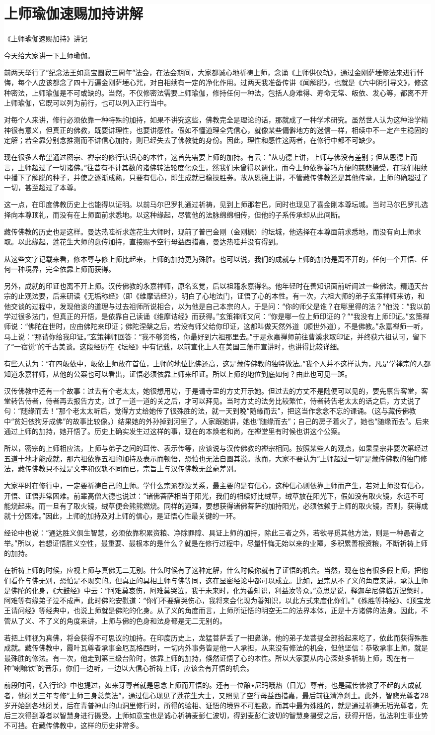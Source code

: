 # 上师瑜伽速赐加持讲解

《上师瑜伽速赐加持》讲记

今天给大家讲一下上师瑜伽。

前两天举行了“纪念法王如意宝圆寂三周年”法会，在法会期间，大家都诚心地祈祷上师，念诵《上师供仪轨》，通过金刚萨埵修法来进行忏悔，每个人应该都念了四十万遍金刚萨埵心咒，对自相续有一定的净化作用。过两天我准备传讲《闻解脱》，也就是《六中阴引导文》，修这种密法，上师瑜伽是不可或缺的。当然，不仅修密法需要上师瑜伽，修持任何一种法，包括人身难得、寿命无常、皈依、发心等，都离不开上师瑜伽，它既可以列为前行，也可以列入正行当中。

对每个人来讲，修行必须依靠一种特殊的加持，如果不讲究这些，佛教完全是理论的话，那就成了一种学术研究。虽然世人认为这种治学精神很有意义，但真正的佛教，既要讲理性，也要讲感性。假如不懂道理全凭信心，就像某些偏僻地方的迷信一样，相续中不一定产生稳固的定解；若全靠分别念推测而不讲信心加持，则已经失去了佛教徒的身份。因此，理性和感性这两者，在修行中都不可缺少。

现在很多人希望通过密宗、禅宗的修行认识心的本性，这首先需要上师的加持。有云：“从功德上讲，上师与佛没有差别；但从恩德上而言，上师超过了一切诸佛。”往昔有不计其数的诸佛转法轮度化众生，然我们未曾得以调化，而今上师依靠善巧方便的慈悲摄受，在我们相续中播下了解脱的种子，并使之逐渐成熟，只要有信心，即生成就已稳操胜券。故从恩德上讲，不管藏传佛教还是其他传承，上师的确超过了一切，甚至超过了本尊。

这一点，在印度佛教历史上也能得以证明。以前马尔巴罗扎通过祈祷，见到上师那若巴，同时也现见了喜金刚本尊坛城。当时马尔巴罗扎选择向本尊顶礼，而没有在上师面前求悉地。以这种缘起，尽管他的法脉绵绵相传，但他的子系传承却从此间断。

藏传佛教的历史也是这样。曼达热哇祈求莲花生大师时，现前了普巴金刚（金刚橛）的坛城，他选择在本尊面前求悉地，而没有向上师求取。以此缘起，莲花生大师的意传加持，直接赐予空行母益西措嘉，曼达热哇并没有得到。

从这些文字记载来看，修本尊与修上师比起来，上师的加持更为殊胜。也可以说，我们的成就与上师的加持是离不开的，任何一个开悟、任何一种境界，完全依靠上师而获得。

另外，成就的印证也离不开上师。汉传佛教的永嘉禅师，原名玄觉，后以祖籍永嘉得名。他年轻时在善知识面前听闻过一些佛法，精通天台宗的止观法要，后来研读《无垢称经》（即《维摩诘经》），明白了心地法门，证悟了心的本性。有一次，六祖大师的弟子玄策禅师来访，和他交谈的过程中，发现他谈的道理与过去祖师所说相合，以为他是自己本宗的人，于是问：“你的师父是谁？在哪里得的法？”他说：“我以前学过很多法门，但真正的开悟，是依靠自己读诵《维摩诘经》而获得。”玄策禅师又问：“你是哪一位上师印证的？”“我没有上师印证。”玄策禅师说：“佛陀在世时，应由佛陀来印证；佛陀涅槃之后，若没有师父给你印证，这都叫做天然外道（顺世外道），不是佛教。”永嘉禅师一听，马上说：“那请你给我印证。”玄策禅师回答：“我不够资格，你最好到六祖那里去。”于是永嘉禅师前往曹溪求取印证，并终获六祖认可，留下了“一宿觉”的千古美谈。这段经历在《坛经》中有记载，以前宣化上人在美国三藩市宣讲时，也讲得比较详细。

有些人认为：“在四皈依中，皈依上师放在首位，上师的地位比佛还高，这是藏传佛教的独特做法。”我个人并不这样认为，凡是学禅宗的人都知道永嘉禅师，从他的公案也可以看出，证悟必须依靠上师来印证。所以上师的地位到底如何？由此也可见一斑。

汉传佛教中还有一个故事：过去有个老太太，她很想用功，于是请寺里的方丈开示她。但过去的方丈不是随便可以见的，要先禀告客堂，客堂转告侍者，侍者再去报告方丈，过了一道一道的关之后，才可以拜见。当时方丈的法务比较繁忙，侍者转告老太太的话之后，方丈说了句：“随缘而去！”那个老太太听后，觉得方丈给她传了很殊胜的法，就一天到晚“随缘而去”，把这当作念念不忘的课诵。（这与藏传佛教中“贫妇依狗牙成佛”的故事比较像。）结果她的外孙掉到河里了，人家跟她讲，她也“随缘而去”；自己的房子着火了，她也“随缘而去”。后来通过上师的加持，她开悟了。历史上确实发生过这样的事，现在的本焕老和尚，在禅堂里有时候也讲这个公案。

所以，密宗的上师相应法，上师与弟子之间的耳传、表示传等，应该说与汉传佛教的禅宗相同。按照某些人的观点，如果显宗非要次第经过五道十地才能成就，那六祖依靠五祖的加持及表示而顿悟，恐怕也无法自圆其说。故而，大家不要认为“上师超过一切”是藏传佛教的独门修法，藏传佛教只不过是文字和仪轨不同而已，宗旨上与汉传佛教无丝毫差别。

大家平时在修行中，一定要祈祷自己的上师。学什么宗派都没关系，最主要的是有信心，这种信心则依靠上师而产生，若对上师没有信心，开悟、证悟非常困难。前辈高僧大德也说过：“诸佛菩萨相当于阳光，我们的相续好比绒草，绒草放在阳光下，假如没有取火镜，永远不可能烧起来。而一旦有了取火镜，绒草便会熊熊燃烧。同样的道理，要想获得诸佛菩萨的加持阳光，必须依赖于上师的取火镜，否则，获得成就十分困难。”因此，上师的加持及对上师的信心，是证悟心性最关键的一环。

经论中也说：“通达胜义俱生智慧，必须依靠积累资粮、净除罪障、具证上师的加持，除此三者之外，若欲寻觅其他方法，则是一种愚者之举。”所以，若想证悟胜义空性，最重要、最根本的是什么？就是在修行过程中，尽量忏悔无始以来的业障，多积累善根资粮，不断祈祷上师的加持。

在祈祷上师的时候，应视上师与真佛无二无别。什么时候有了这种定解，什么时候你就有了证悟的机会。当然，现在也有很多假上师，把他们看作与佛无别，恐怕是不现实的。但真正的具相上师与佛等同，这在显密经论中都可以成立。比如，显宗从不了义的角度来讲，承认上师是佛陀的化身，《大鼓经》中云：“阿难莫哀伤，阿难莫哭泣，我于未来时，化为善知识，利益汝等众。”意思是说，释迦牟尼佛临近涅槃时，阿难等有缘弟子泣不成声，此时佛陀安慰道：“你们不要痛哭伤心，我将来会化现为善知识，以此方式来度化你们。”《殊胜等持经》、《顶宝龙王请问经》等经典中，也说上师就是佛陀的化身。从了义的角度而言，上师所证悟的明空无二的法界本体，正是十方诸佛的法身。因此，不管从了义、不了义的角度来讲，上师与佛的色身和法身都是无二无别的。

若把上师视为真佛，将会获得不可思议的加持。在印度历史上，龙猛菩萨丢了一把鼻涕，他的弟子龙菩提全部拾起来吃了，依此而获得殊胜成就。藏传佛教中，霞叶瓦尊者承事金厄瓦格西时，一切内外事务皆是他一人承担，从来没有修法的机会，但他坚信：恭敬承事上师，就是最殊胜的修法。有一次，他走到第三级台阶时，依靠上师的加持，倏然证悟了心的本性。所以大家要从内心深处多祈祷上师，现在有一种“喇嘛钦”的音乐，你们一边听，一边以大信心祈祷上师，应该会有开悟的机会。

前段时间，《入行论》中也提过，如来芽尊者就是思念上师而开悟的。还有一位酿•尼玛哦热（日光）尊者，也是藏传佛教了不起的大成就者，他闭关三年专修“上师三身总集法”，通过信心现见了莲花生大士，又照见了空行母益西措嘉，最后前往清净刹土。此外，智悲光尊者28岁开始到各地闭关，后在青普神山的山洞里修行时，所得的验相、证悟的境界不可胜数，而其中最为殊胜的，就是通过祈祷无垢光尊者，先后三次得到尊者以智慧身进行摄受。上师如意宝也是诚心祈祷麦彭仁波切，得到麦彭仁波切的智慧身摄受之后，获得开悟，弘法利生事业势不可挡。在藏传佛教中，这样的历史非常多。

